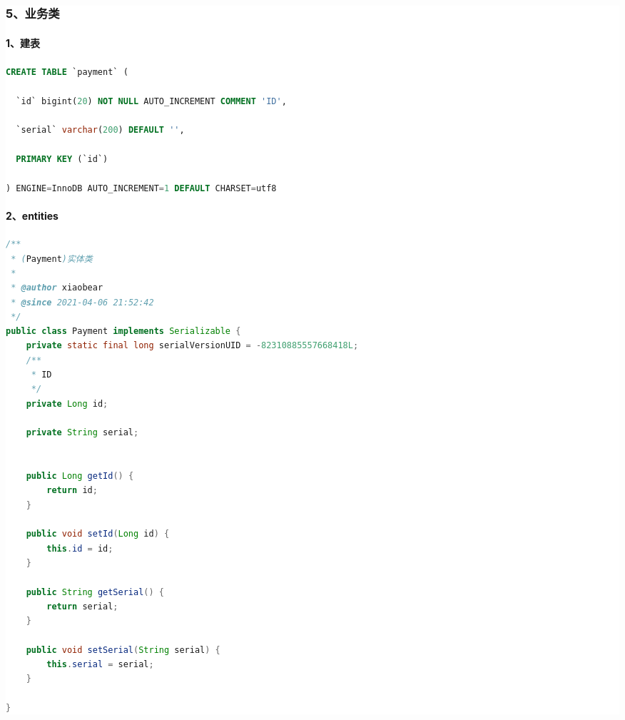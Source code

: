 ### 5、业务类

#### 1、建表

```sql
CREATE TABLE `payment` (

  `id` bigint(20) NOT NULL AUTO_INCREMENT COMMENT 'ID',

  `serial` varchar(200) DEFAULT '',

  PRIMARY KEY (`id`)

) ENGINE=InnoDB AUTO_INCREMENT=1 DEFAULT CHARSET=utf8
```

#### 2、entities

```java
/**
 * (Payment)实体类
 *
 * @author xiaobear
 * @since 2021-04-06 21:52:42
 */
public class Payment implements Serializable {
    private static final long serialVersionUID = -82310885557668418L;
    /**
     * ID
     */
    private Long id;

    private String serial;


    public Long getId() {
        return id;
    }

    public void setId(Long id) {
        this.id = id;
    }

    public String getSerial() {
        return serial;
    }

    public void setSerial(String serial) {
        this.serial = serial;
    }

}
```
